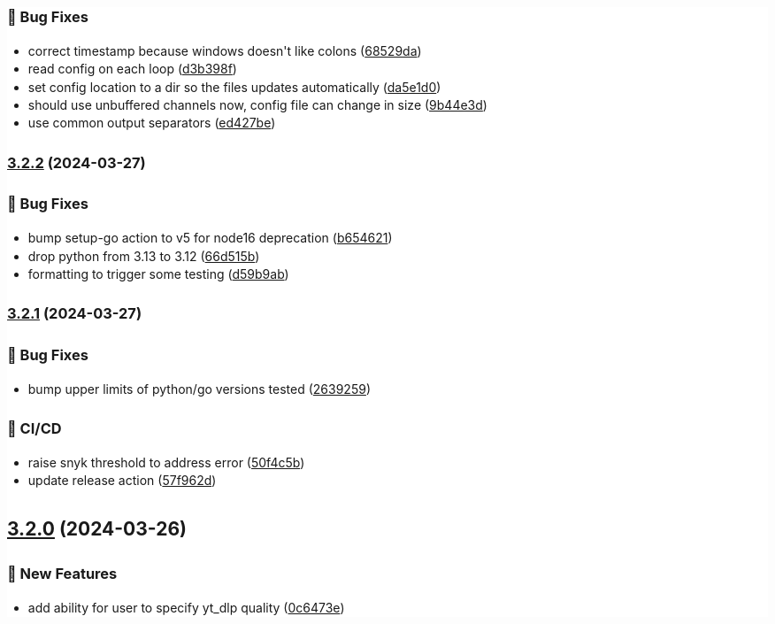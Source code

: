 
### 🐛 Bug Fixes

* correct timestamp because windows doesn't like colons ([68529da](https://github.com/dangeroustech/StreamDL/commit/68529daed1722d862b35ad061ff6070c04c98571))
* read config on each loop ([d3b398f](https://github.com/dangeroustech/StreamDL/commit/d3b398f16f8d862b0dc41a031e286b21ca719acf))
* set config location to a dir so the files updates automatically ([da5e1d0](https://github.com/dangeroustech/StreamDL/commit/da5e1d09ae2188fb4043ba8a70e1103c6cfe6cda))
* should use unbuffered channels now, config file can change in size ([9b44e3d](https://github.com/dangeroustech/StreamDL/commit/9b44e3debcfabae83b03d266ed0b81528c505acc))
* use common output separators ([ed427be](https://github.com/dangeroustech/StreamDL/commit/ed427be089ac75207b984ca42d6575c56e7a981f))

### [3.2.2](https://github.com/dangeroustech/StreamDL/compare/v3.2.1...v3.2.2) (2024-03-27)


### 🐛 Bug Fixes

* bump setup-go action to v5 for node16 deprecation ([b654621](https://github.com/dangeroustech/StreamDL/commit/b654621a89f8fadeefb469d1a67dacbcfa983977))
* drop python from 3.13 to 3.12 ([66d515b](https://github.com/dangeroustech/StreamDL/commit/66d515b7f14dbabdc871116c3318bd5f33f0812e))
* formatting to trigger some testing ([d59b9ab](https://github.com/dangeroustech/StreamDL/commit/d59b9ab9d796f218edcf991ddaab16e27e1900aa))

### [3.2.1](https://github.com/dangeroustech/StreamDL/compare/v3.2.0...v3.2.1) (2024-03-27)


### 🐛 Bug Fixes

* bump upper limits of python/go versions tested ([2639259](https://github.com/dangeroustech/StreamDL/commit/2639259064f3d442e4e55f40ba4330aeff83395e))


### 🤖 CI/CD

* raise snyk threshold to address error ([50f4c5b](https://github.com/dangeroustech/StreamDL/commit/50f4c5b2e1be764b7a0ede6eed4582f9a3e3f0cf))
* update release action ([57f962d](https://github.com/dangeroustech/StreamDL/commit/57f962dbd21e1b2b490ef6d8871d7d142fc97983))

## [3.2.0](https://github.com/dangeroustech/StreamDL/compare/v3.1.25...v3.2.0) (2024-03-26)


### 🎉 New Features

* add ability for user to specify yt_dlp quality ([0c6473e](https://github.com/dangeroustech/StreamDL/commit/0c6473e04bd0778a6cdfebc59d2afe027a5a5405))
